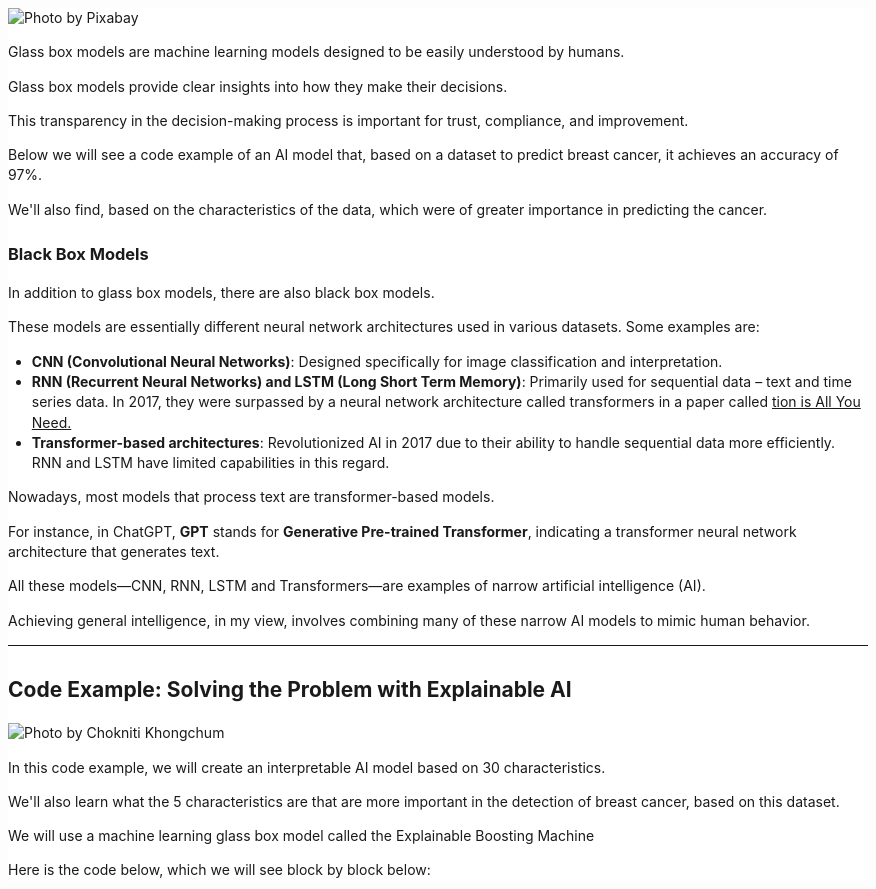 ![Photo by [Pixabay](https://pexels.com/photo/fluid-pouring-in-pint-glass-416528/)](https://freecodecamp.org/news/content/images/2024/07/glass-pixabay-416528.jpg)

Glass box models are machine learning models designed to be easily understood by humans.

Glass box models provide clear insights into how they make their decisions.

This transparency in the decision-making process is important for trust, compliance, and improvement.

Below we will see a code example of an AI model that, based on a dataset to predict breast cancer, it achieves an accuracy of 97%.

We'll also find, based on the characteristics of the data, which were of greater importance in predicting the cancer.

### Black Box Models

In addition to glass box models, there are also black box models.

These models are essentially different neural network architectures used in various datasets. Some examples are:

- **CNN (Convolutional Neural Networks)**: Designed specifically for image classification and interpretation.
- **RNN (Recurrent Neural Networks) and LSTM (Long Short Term Memory)**: Primarily used for sequential data – text and time series data. In 2017, they were surpassed by a neural network architecture called transformers in a paper called [<FontIcon icon="fas fa-globe"/>tion is All You Need.](https://arxiv.org/abs/1706.03762)
- **Transformer-based architectures**: Revolutionized AI in 2017 due to their ability to handle sequential data more efficiently. RNN and LSTM have limited capabilities in this regard.

Nowadays, most models that process text are transformer-based models.

For instance, in ChatGPT, **GPT** stands for **Generative Pre-trained Transformer**, indicating a transformer neural network architecture that generates text.

All these models—CNN, RNN, LSTM and Transformers—are examples of narrow artificial intelligence (AI).

Achieving general intelligence, in my view, involves combining many of these narrow AI models to mimic human behavior.

---

## Code Example: Solving the Problem with Explainable AI

![Photo by [<FontIcon icon="fas fa-globe"/>Chokniti Khongchum](https://www.pexels.com/photo/person-holding-laboratory-flask-2280571/)](https://freecodecamp.org/news/content/images/2024/07/cancer-chokniti-khongchum-1197604-2280571.jpg)

In this code example, we will create an interpretable AI model based on 30 characteristics.

We'll also learn what the 5 characteristics are that are more important in the detection of breast cancer, based on this dataset.

We will use a machine learning glass box model called the Explainable Boosting Machine

Here is the code below, which we will see block by block below:
